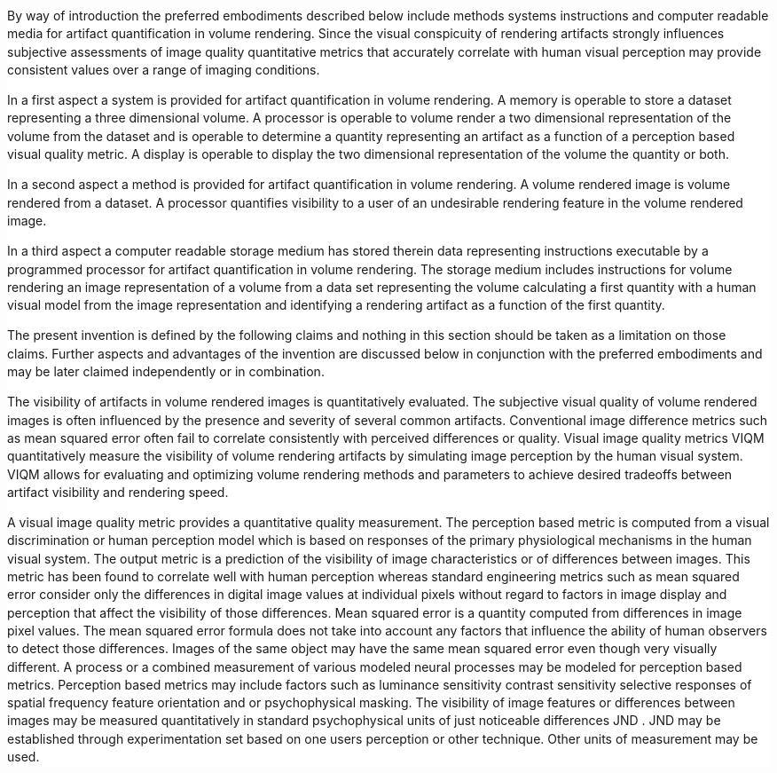 By way of introduction the preferred embodiments described below include methods systems instructions and computer readable media for artifact quantification in volume rendering. Since the visual conspicuity of rendering artifacts strongly influences subjective assessments of image quality quantitative metrics that accurately correlate with human visual perception may provide consistent values over a range of imaging conditions.

In a first aspect a system is provided for artifact quantification in volume rendering. A memory is operable to store a dataset representing a three dimensional volume. A processor is operable to volume render a two dimensional representation of the volume from the dataset and is operable to determine a quantity representing an artifact as a function of a perception based visual quality metric. A display is operable to display the two dimensional representation of the volume the quantity or both.

In a second aspect a method is provided for artifact quantification in volume rendering. A volume rendered image is volume rendered from a dataset. A processor quantifies visibility to a user of an undesirable rendering feature in the volume rendered image.

In a third aspect a computer readable storage medium has stored therein data representing instructions executable by a programmed processor for artifact quantification in volume rendering. The storage medium includes instructions for volume rendering an image representation of a volume from a data set representing the volume calculating a first quantity with a human visual model from the image representation and identifying a rendering artifact as a function of the first quantity.

The present invention is defined by the following claims and nothing in this section should be taken as a limitation on those claims. Further aspects and advantages of the invention are discussed below in conjunction with the preferred embodiments and may be later claimed independently or in combination.

The visibility of artifacts in volume rendered images is quantitatively evaluated. The subjective visual quality of volume rendered images is often influenced by the presence and severity of several common artifacts. Conventional image difference metrics such as mean squared error often fail to correlate consistently with perceived differences or quality. Visual image quality metrics VIQM quantitatively measure the visibility of volume rendering artifacts by simulating image perception by the human visual system. VIQM allows for evaluating and optimizing volume rendering methods and parameters to achieve desired tradeoffs between artifact visibility and rendering speed.

A visual image quality metric provides a quantitative quality measurement. The perception based metric is computed from a visual discrimination or human perception model which is based on responses of the primary physiological mechanisms in the human visual system. The output metric is a prediction of the visibility of image characteristics or of differences between images. This metric has been found to correlate well with human perception whereas standard engineering metrics such as mean squared error consider only the differences in digital image values at individual pixels without regard to factors in image display and perception that affect the visibility of those differences. Mean squared error is a quantity computed from differences in image pixel values. The mean squared error formula does not take into account any factors that influence the ability of human observers to detect those differences. Images of the same object may have the same mean squared error even though very visually different. A process or a combined measurement of various modeled neural processes may be modeled for perception based metrics. Perception based metrics may include factors such as luminance sensitivity contrast sensitivity selective responses of spatial frequency feature orientation and or psychophysical masking. The visibility of image features or differences between images may be measured quantitatively in standard psychophysical units of just noticeable differences JND . JND may be established through experimentation set based on one users perception or other technique. Other units of measurement may be used.
